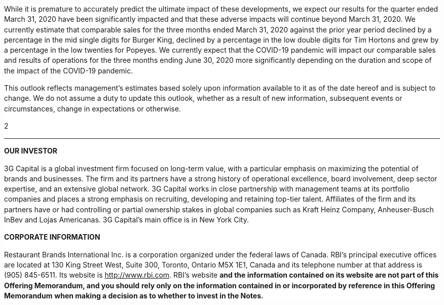 While it is premature to accurately predict the ultimate impact of these developments, we expect our results
for the quarter ended March 31, 2020 have been significantly impacted and that these adverse impacts will
continue beyond March 31, 2020. We currently estimate that comparable sales for the three months ended
March 31, 2020 against the prior year period declined by a percentage in the mid single digits for Burger King,
declined by a percentage in the low double digits for Tim Hortons and grew by a percentage in the low twenties
for Popeyes. We currently expect that the COVID-19 pandemic will impact our comparable sales and results of
operations for the three months ending June 30, 2020 more significantly depending on the duration and scope of
the impact of the COVID-19 pandemic.

This outlook reflects management’s estimates based solely upon information available to it as of the date
hereof and is subject to change. We do not assume a duty to update this outlook, whether as a result of new
information, subsequent events or circumstances, change in expectations or otherwise.


2


-----

**OUR INVESTOR**

3G Capital is a global investment firm focused on long-term value, with a particular emphasis on
maximizing the potential of brands and businesses. The firm and its partners have a strong history of operational
excellence, board involvement, deep sector expertise, and an extensive global network. 3G Capital works in close
partnership with management teams at its portfolio companies and places a strong emphasis on recruiting,
developing and retaining top-tier talent. Affiliates of the firm and its partners have or had controlling or partial
ownership stakes in global companies such as Kraft Heinz Company, Anheuser-Busch InBev and Lojas
Americanas. 3G Capital’s main office is in New York City.

**CORPORATE INFORMATION**

Restaurant Brands International Inc. is a corporation organized under the federal laws of Canada. RBI’s
principal executive offices are located at 130 King Street West, Suite 300, Toronto, Ontario M5X 1E1, Canada
and its telephone number at that address is (905) 845-6511. Its website is http://www.rbi.com. RBI’s website
**and the information contained on its website are not part of this Offering Memorandum, and you should**
**rely only on the information contained in or incorporated by reference in this Offering Memorandum**
**when making a decision as to whether to invest in the Notes.**

